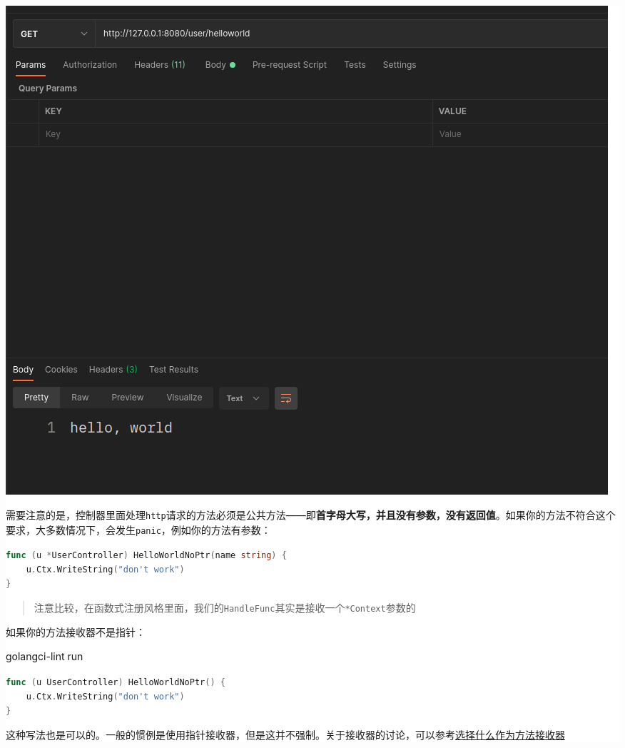 ![hello world.png](img/hello_world.png)

需要注意的是，控制器里面处理`http`请求的方法必须是公共方法——即**首字母大写，并且没有参数，没有返回值**。如果你的方法不符合这个要求，大多数情况下，会发生`panic`，例如你的方法有参数：

```go
func (u *UserController) HelloWorldNoPtr(name string) {
	u.Ctx.WriteString("don't work")
}
```

> 注意比较，在函数式注册风格里面，我们的`HandleFunc`其实是接收一个`*Context`参数的

如果你的方法接收器不是指针：


golangci-lint run

```go
func (u UserController) HelloWorldNoPtr() {
	u.Ctx.WriteString("don't work")
}
```
这种写法也是可以的。一般的惯例是使用指针接收器，但是这并不强制。关于接收器的讨论，可以参考[选择什么作为方法接收器](../../../qa/choose_func_recever_for_web.md)
